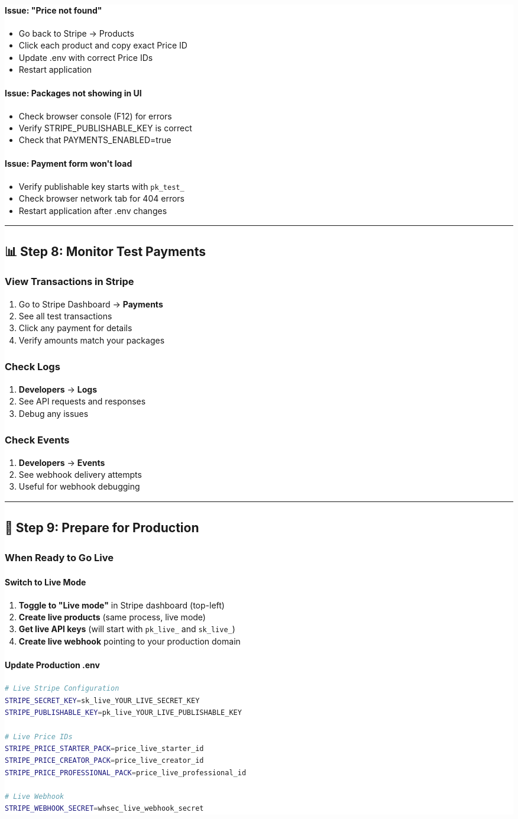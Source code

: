 #### **Issue: "Price not found"**
- Go back to Stripe → Products
- Click each product and copy exact Price ID
- Update .env with correct Price IDs
- Restart application

#### **Issue: Packages not showing in UI**
- Check browser console (F12) for errors
- Verify STRIPE_PUBLISHABLE_KEY is correct
- Check that PAYMENTS_ENABLED=true

#### **Issue: Payment form won't load**
- Verify publishable key starts with `pk_test_`
- Check browser network tab for 404 errors
- Restart application after .env changes

---

## 📊 **Step 8: Monitor Test Payments**

### **View Transactions in Stripe**
1. Go to Stripe Dashboard → **Payments**
2. See all test transactions
3. Click any payment for details
4. Verify amounts match your packages

### **Check Logs**
1. **Developers** → **Logs**
2. See API requests and responses
3. Debug any issues

### **Check Events**
1. **Developers** → **Events**
2. See webhook delivery attempts
3. Useful for webhook debugging

---

## 🚀 **Step 9: Prepare for Production**

### **When Ready to Go Live**

#### **Switch to Live Mode**
1. **Toggle to "Live mode"** in Stripe dashboard (top-left)
2. **Create live products** (same process, live mode)
3. **Get live API keys** (will start with `pk_live_` and `sk_live_`)
4. **Create live webhook** pointing to your production domain

#### **Update Production .env**
```bash
# Live Stripe Configuration
STRIPE_SECRET_KEY=sk_live_YOUR_LIVE_SECRET_KEY
STRIPE_PUBLISHABLE_KEY=pk_live_YOUR_LIVE_PUBLISHABLE_KEY

# Live Price IDs
STRIPE_PRICE_STARTER_PACK=price_live_starter_id
STRIPE_PRICE_CREATOR_PACK=price_live_creator_id
STRIPE_PRICE_PROFESSIONAL_PACK=price_live_professional_id

# Live Webhook
STRIPE_WEBHOOK_SECRET=whsec_live_webhook_secret

```